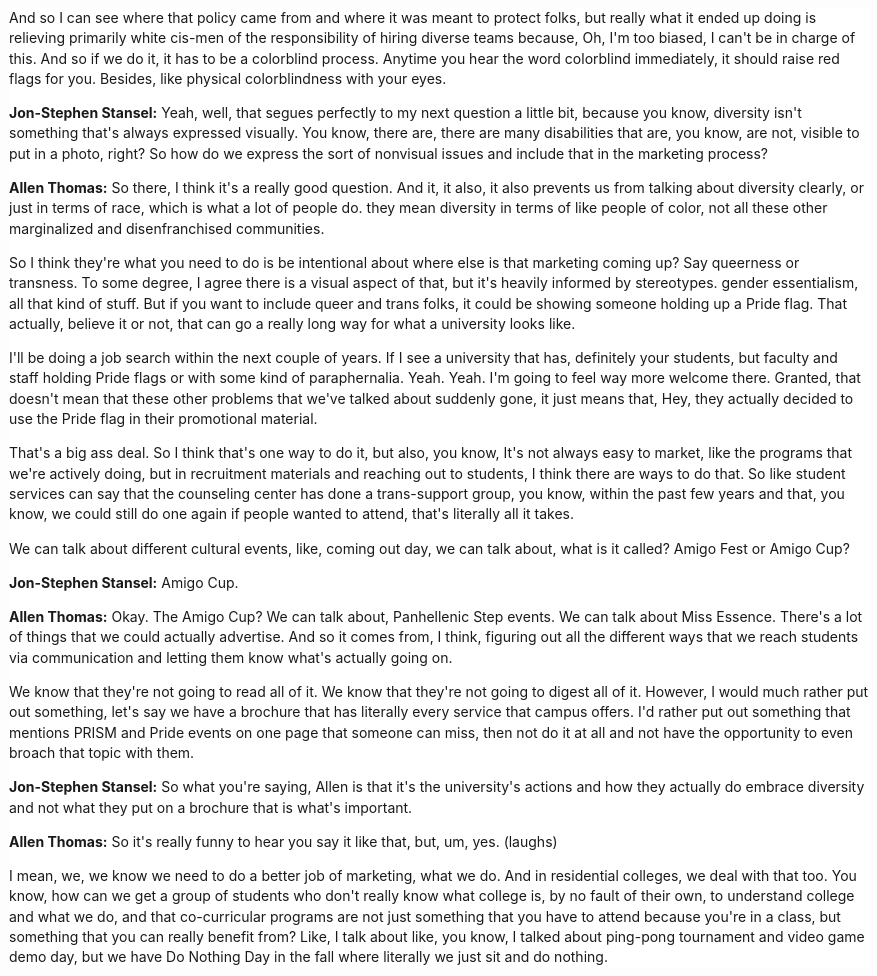 And so I can see where that policy came from and where it was meant to protect folks, but really what it ended up doing is relieving primarily white cis-men of the responsibility of hiring diverse teams because, Oh, I'm too biased, I can't be in charge of this. And so if we do it, it has to be a colorblind process. Anytime you hear the word colorblind immediately, it should raise red flags for you. Besides, like physical colorblindness with your eyes.

**Jon-Stephen Stansel:** Yeah, well, that segues perfectly to my next question a little bit, because you know, diversity isn't something that's always expressed visually. You know, there are, there are many disabilities that are, you know, are not, visible to put in a photo, right? So how do we express the sort of nonvisual issues and include that in the marketing process?

**Allen Thomas:** So there, I think it's a really good question. And it, it also, it also prevents us from talking about diversity clearly, or just in terms of race, which is what a lot of people do. they mean diversity in terms of like people of color, not all these other marginalized and disenfranchised communities.

So I think they're what you need to do is be intentional about where else is that marketing coming up? Say queerness or transness. To some degree, I agree there is a visual aspect of that, but it's heavily informed by stereotypes. gender essentialism, all that kind of stuff. But if you want to include queer and trans folks, it could be showing someone holding up a Pride flag. That actually, believe it or not, that can go a really long way for what a university looks like.

I'll be doing a job search within the next couple of years. If I see a university that has, definitely your students, but faculty and staff holding Pride flags or with some kind of paraphernalia. Yeah. Yeah. I'm going to feel way more welcome there. Granted, that doesn't mean that these other problems that we've talked about suddenly gone, it just means that, Hey, they actually decided to use the Pride flag in their promotional material.

That's a big ass deal. So I think that's one way to do it, but also, you know, It's not always easy to market, like the programs that we're actively doing, but in recruitment materials and reaching out to students, I think there are ways to do that. So like student services can say that the counseling center has done a trans-support group, you know, within the past few years and that, you know, we could still do one again if people wanted to attend, that's literally all it takes.

We can talk about different cultural events, like, coming out day, we can talk about, what is it called? Amigo Fest or Amigo Cup?

**Jon-Stephen Stansel:** Amigo Cup.

**Allen Thomas:** Okay. The Amigo Cup? We can talk about, Panhellenic Step events. We can talk about Miss Essence. There's a lot of things that we could actually advertise. And so it comes from, I think, figuring out all the different ways that we reach students via communication and letting them know what's actually going on.

We know that they're not going to read all of it. We know that they're not going to digest all of it. However, I would much rather put out something, let's say we have a brochure that has literally every service that campus offers. I'd rather put out something that mentions PRISM and Pride events on one page that someone can miss, then not do it at all and not have the opportunity to even broach that topic with them.

**Jon-Stephen Stansel:** So what you're saying, Allen is that it's the university's actions and how they actually do embrace diversity and not what they put on a brochure that is what's important.

**Allen Thomas:** So it's really funny to hear you say it like that, but, um, yes. (laughs)

I mean, we, we know we need to do a better job of marketing, what we do. And in residential colleges, we deal with that too. You know, how can we get a group of students who don't really know what college is, by no fault of their own, to understand college and what we do, and that co-curricular programs are not just something that you have to attend because you're in a class, but something that you can really benefit from? Like, I talk about like, you know, I talked about ping-pong tournament and video game demo day, but we have Do Nothing Day in the fall where literally we just sit and do nothing.
